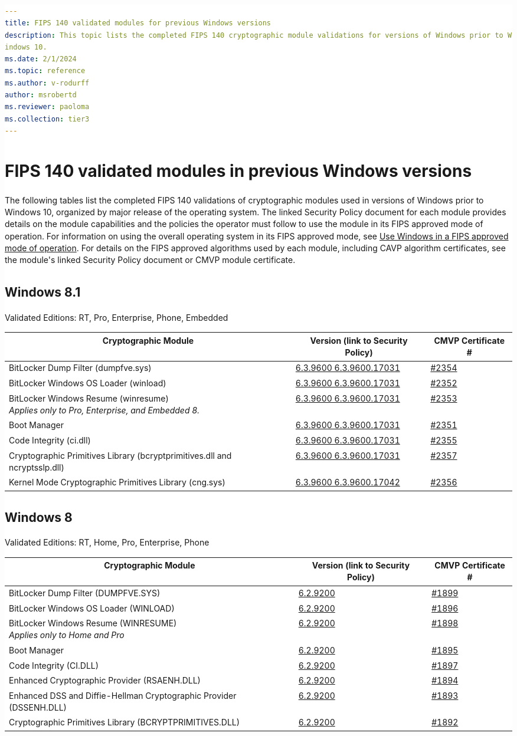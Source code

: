 ```yaml
---
title: FIPS 140 validated modules for previous Windows versions
description: This topic lists the completed FIPS 140 cryptographic module validations for versions of Windows prior to Windows 10.
ms.date: 2/1/2024
ms.topic: reference
ms.author: v-rodurff
author: msrobertd
ms.reviewer: paoloma
ms.collection: tier3
---
```

# FIPS 140 validated modules in previous Windows versions

The following tables list the completed FIPS 140 validations of cryptographic modules used in versions of Windows  prior to Windows 10, organized by major release of the operating system. The linked Security Policy document for each module provides details on the module capabilities and the policies the operator must follow to use the module in its FIPS approved mode of operation. For information on using the overall operating system in its FIPS approved mode, see [Use Windows in a FIPS approved mode of operation](../fips-140-validation.md#use-windows-in-a-fips-approved-mode-of-operation). For details on the FIPS approved algorithms used by each module, including CAVP algorithm certificates, see the module's linked Security Policy document or CMVP module certificate.

## Windows 8.1

Validated Editions: RT, Pro, Enterprise, Phone, Embedded

|Cryptographic Module|Version (link to Security Policy)|CMVP Certificate #|
|--- |--- |--- |
|BitLocker Dump Filter (dumpfve.sys)|[6.3.9600 6.3.9600.17031][sp-2354]|[#2354][certificate-2354]|
|BitLocker Windows OS Loader (winload)|[6.3.9600 6.3.9600.17031][sp-2352]|[#2352][certificate-2352]|
|BitLocker Windows Resume (winresume) <br>*Applies only to Pro, Enterprise, and Embedded 8.*|[6.3.9600 6.3.9600.17031][sp-2353]|[#2353][certificate-2353]|
|Boot Manager|[6.3.9600 6.3.9600.17031][sp-2351]|[#2351][certificate-2351]|
|Code Integrity (ci.dll)|[6.3.9600 6.3.9600.17031][sp-2355]|[#2355][certificate-2355]|
|Cryptographic Primitives Library (bcryptprimitives.dll and ncryptsslp.dll)|[6.3.9600 6.3.9600.17031][sp-2357]|[#2357][certificate-2357]|
|Kernel Mode Cryptographic Primitives Library (cng.sys)|[6.3.9600 6.3.9600.17042][sp-2356]|[#2356][certificate-2356]|

## Windows 8

Validated Editions: RT, Home, Pro, Enterprise, Phone

|Cryptographic Module|Version (link to Security Policy)|CMVP Certificate #|
|--- |--- |--- |
|BitLocker Dump Filter (DUMPFVE.SYS)|[6.2.9200][sp-1899]|[#1899][sp-1899]|
|BitLocker Windows OS Loader (WINLOAD)|[6.2.9200][sp-1896]|[#1896][sp-1896]|
|BitLocker Windows Resume (WINRESUME) <br>*Applies only to Home and Pro*|[6.2.9200][sp-1898]|[#1898][sp-1898]|
|Boot Manager|[6.2.9200][sp-1895]|[#1895][sp-1895]|
|Code Integrity (CI.DLL)|[6.2.9200][sp-1897]|[#1897][sp-1897]|
|Enhanced Cryptographic Provider (RSAENH.DLL)|[6.2.9200][sp-1894]|[#1894][sp-1894]|
|Enhanced DSS and Diffie-Hellman Cryptographic Provider (DSSENH.DLL)|[6.2.9200][sp-1893]|[#1893][sp-1893]|
|Cryptographic Primitives Library (BCRYPTPRIMITIVES.DLL)|[6.2.9200][sp-1892]|[#1892][sp-1892]|

[certificate-68]: https://csrc.nist.gov/projects/cryptographic-module-validation-program/certificate/68
[certificate-75]: https://csrc.nist.gov/projects/cryptographic-module-validation-program/certificate/75
[certificate-76]: https://csrc.nist.gov/projects/cryptographic-module-validation-program/certificate/76
[certificate-103]: https://csrc.nist.gov/projects/cryptographic-module-validation-program/certificate/103
[certificate-106]: https://csrc.nist.gov/projects/cryptographic-module-validation-program/certificate/106
[certificate-238]: https://csrc.nist.gov/projects/cryptographic-module-validation-program/certificate/238
[certificate-240]: https://csrc.nist.gov/projects/cryptographic-module-validation-program/certificate/240
[certificate-241]: https://csrc.nist.gov/projects/cryptographic-module-validation-program/certificate/241
[certificate-891]: https://csrc.nist.gov/projects/cryptographic-module-validation-program/certificate/891
[certificate-893]: https://csrc.nist.gov/projects/cryptographic-module-validation-program/certificate/893
[certificate-894]: https://csrc.nist.gov/projects/cryptographic-module-validation-program/certificate/894
[certificate-947]: https://csrc.nist.gov/projects/cryptographic-module-validation-program/certificate/947
[certificate-978]: https://csrc.nist.gov/projects/cryptographic-module-validation-program/certificate/978
[certificate-979]: https://csrc.nist.gov/projects/cryptographic-module-validation-program/certificate/979
[certificate-980]: https://csrc.nist.gov/projects/cryptographic-module-validation-program/certificate/980
[certificate-989]: https://csrc.nist.gov/projects/cryptographic-module-validation-program/certificate/989
[certificate-990]: https://csrc.nist.gov/projects/cryptographic-module-validation-program/certificate/990
[certificate-997]: https://csrc.nist.gov/projects/cryptographic-module-validation-program/certificate/997
[certificate-1000]: https://csrc.nist.gov/projects/cryptographic-module-validation-program/certificate/1000
[certificate-1001]: https://csrc.nist.gov/projects/cryptographic-module-validation-program/certificate/1001
[certificate-1002]: https://csrc.nist.gov/projects/cryptographic-module-validation-program/certificate/1002
[certificate-1003]: https://csrc.nist.gov/projects/cryptographic-module-validation-program/certificate/1003
[certificate-1319]: https://csrc.nist.gov/projects/cryptographic-module-validation-program/certificate/1319
[certificate-1326]: https://csrc.nist.gov/projects/cryptographic-module-validation-program/certificate/1326
[certificate-1327]: https://csrc.nist.gov/projects/cryptographic-module-validation-program/certificate/1327
[certificate-1328]: https://csrc.nist.gov/projects/cryptographic-module-validation-program/certificate/1328
[certificate-1329]: https://csrc.nist.gov/projects/cryptographic-module-validation-program/certificate/1329
[certificate-1330]: https://csrc.nist.gov/projects/cryptographic-module-validation-program/certificate/1330
[certificate-1331]: https://csrc.nist.gov/projects/cryptographic-module-validation-program/certificate/1331
[certificate-1332]: https://csrc.nist.gov/projects/cryptographic-module-validation-program/certificate/1332
[certificate-1891]: https://csrc.nist.gov/projects/cryptographic-module-validation-program/certificate/1891
[certificate-2351]: https://csrc.nist.gov/projects/cryptographic-module-validation-program/certificate/2351
[certificate-2352]: https://csrc.nist.gov/projects/cryptographic-module-validation-program/certificate/2352
[certificate-2353]: https://csrc.nist.gov/projects/cryptographic-module-validation-program/certificate/2353
[certificate-2354]: https://csrc.nist.gov/projects/cryptographic-module-validation-program/certificate/2354
[certificate-2355]: https://csrc.nist.gov/projects/cryptographic-module-validation-program/certificate/2355
[certificate-2356]: https://csrc.nist.gov/projects/cryptographic-module-validation-program/certificate/2356
[certificate-2357]: https://csrc.nist.gov/projects/cryptographic-module-validation-program/certificate/2357
[sp-68]: https://csrc.nist.gov/csrc/media/projects/cryptographic-module-validation-program/documents/security-policies/140sp68.pdf
[sp-75]: https://csrc.nist.gov/csrc/media/projects/cryptographic-module-validation-program/documents/security-policies/140sp75.pdf
[sp-76]: https://csrc.nist.gov/csrc/media/projects/cryptographic-module-validation-program/documents/security-policies/140sp76.pdf
[sp-103]: https://csrc.nist.gov/csrc/media/projects/cryptographic-module-validation-program/documents/security-policies/140sp103.pdf
[sp-106]: https://csrc.nist.gov/csrc/media/projects/cryptographic-module-validation-program/documents/security-policies/140sp106.pdf
[sp-238]: https://csrc.nist.gov/csrc/media/projects/cryptographic-module-validation-program/documents/security-policies/140sp238.pdf
[sp-240]: https://csrc.nist.gov/csrc/media/projects/cryptographic-module-validation-program/documents/security-policies/140sp240.pdf
[sp-241]: https://csrc.nist.gov/csrc/media/projects/cryptographic-module-validation-program/documents/security-policies/140sp241.pdf
[sp-891]: https://csrc.nist.gov/csrc/media/projects/cryptographic-module-validation-program/documents/security-policies/140sp891.pdf
[sp-893]: https://csrc.nist.gov/csrc/media/projects/cryptographic-module-validation-program/documents/security-policies/140sp893.pdf
[sp-894]: https://csrc.nist.gov/csrc/media/projects/cryptographic-module-validation-program/documents/security-policies/140sp894.pdf
[sp-947]: https://csrc.nist.gov/csrc/media/projects/cryptographic-module-validation-program/documents/security-policies/140sp947.pdf
[sp-978]: https://csrc.nist.gov/csrc/media/projects/cryptographic-module-validation-program/documents/security-policies/140sp978.pdf
[sp-979]: https://csrc.nist.gov/csrc/media/projects/cryptographic-module-validation-program/documents/security-policies/140sp979.pdf
[sp-980]: https://csrc.nist.gov/csrc/media/projects/cryptographic-module-validation-program/documents/security-policies/140sp980.pdf
[sp-989]: https://csrc.nist.gov/csrc/media/projects/cryptographic-module-validation-program/documents/security-policies/140sp989.pdf
[sp-990]: https://csrc.nist.gov/csrc/media/projects/cryptographic-module-validation-program/documents/security-policies/140sp990.pdf
[sp-997]: https://csrc.nist.gov/csrc/media/projects/cryptographic-module-validation-program/documents/security-policies/140sp997.pdf
[sp-1000]: https://csrc.nist.gov/csrc/media/projects/cryptographic-module-validation-program/documents/security-policies/140sp1000.pdf
[sp-1002]: https://csrc.nist.gov/csrc/media/projects/cryptographic-module-validation-program/documents/security-policies/140sp1002.pdf
[sp-1003]: https://csrc.nist.gov/csrc/media/projects/cryptographic-module-validation-program/documents/security-policies/140sp1003.pdf
[sp-1319]: https://csrc.nist.gov/csrc/media/projects/cryptographic-module-validation-program/documents/security-policies/140sp1319.pdf
[sp-1326]: https://csrc.nist.gov/csrc/media/projects/cryptographic-module-validation-program/documents/security-policies/140sp1326.pdf
[sp-1327]: https://csrc.nist.gov/csrc/media/projects/cryptographic-module-validation-program/documents/security-policies/140sp1327.pdf
[sp-1328]: https://csrc.nist.gov/csrc/media/projects/cryptographic-module-validation-program/documents/security-policies/140sp1328.pdf
[sp-1329]: https://csrc.nist.gov/csrc/media/projects/cryptographic-module-validation-program/documents/security-policies/140sp1329.pdf
[sp-1330]: https://csrc.nist.gov/csrc/media/projects/cryptographic-module-validation-program/documents/security-policies/140sp1330.pdf
[sp-1331]: https://csrc.nist.gov/csrc/media/projects/cryptographic-module-validation-program/documents/security-policies/140sp1331.pdf
[sp-1332]: https://csrc.nist.gov/csrc/media/projects/cryptographic-module-validation-program/documents/security-policies/140sp1332.pdf
[sp-1891]: https://csrc.nist.gov/csrc/media/projects/cryptographic-module-validation-program/documents/security-policies/140sp1891.pdf
[sp-1892]: https://csrc.nist.gov/csrc/media/projects/cryptographic-module-validation-program/documents/security-policies/140sp1892.pdf
[sp-1893]: https://csrc.nist.gov/csrc/media/projects/cryptographic-module-validation-program/documents/security-policies/140sp1893.pdf
[sp-1894]: https://csrc.nist.gov/csrc/media/projects/cryptographic-module-validation-program/documents/security-policies/140sp1894.pdf
[sp-1895]: https://csrc.nist.gov/csrc/media/projects/cryptographic-module-validation-program/documents/security-policies/140sp1895.pdf
[sp-1896]: https://csrc.nist.gov/csrc/media/projects/cryptographic-module-validation-program/documents/security-policies/140sp1896.pdf
[sp-1897]: https://csrc.nist.gov/csrc/media/projects/cryptographic-module-validation-program/documents/security-policies/140sp1897.pdf
[sp-1898]: https://csrc.nist.gov/csrc/media/projects/cryptographic-module-validation-program/documents/security-policies/140sp1898.pdf
[sp-1899]: https://csrc.nist.gov/csrc/media/projects/cryptographic-module-validation-program/documents/security-policies/140sp1899.pdf
[sp-2351]: https://csrc.nist.gov/csrc/media/projects/cryptographic-module-validation-program/documents/security-policies/140sp2351.pdf
[sp-2352]: https://csrc.nist.gov/csrc/media/projects/cryptographic-module-validation-program/documents/security-policies/140sp2352.pdf
[sp-2353]: https://csrc.nist.gov/csrc/media/projects/cryptographic-module-validation-program/documents/security-policies/140sp2353.pdf
[sp-2354]: https://csrc.nist.gov/csrc/media/projects/cryptographic-module-validation-program/documents/security-policies/140sp2354.pdf
[sp-2355]: https://csrc.nist.gov/csrc/media/projects/cryptographic-module-validation-program/documents/security-policies/140sp2355.pdf
[sp-2356]: https://csrc.nist.gov/csrc/media/projects/cryptographic-module-validation-program/documents/security-policies/140sp2356.pdf
[sp-2357]: https://csrc.nist.gov/csrc/media/projects/cryptographic-module-validation-program/documents/security-policies/140sp2357.pdf